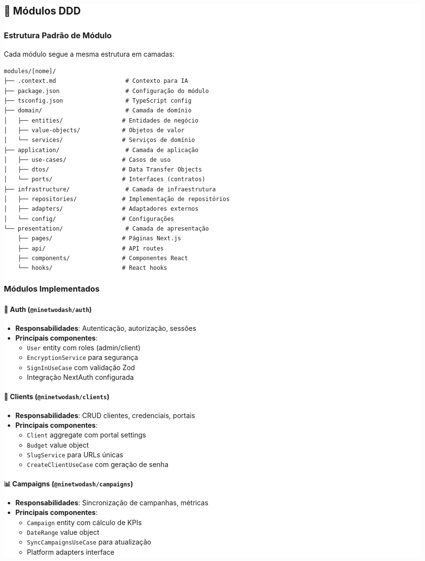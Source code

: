 ## 🧩 Módulos DDD

### Estrutura Padrão de Módulo

Cada módulo segue a mesma estrutura em camadas:

```
modules/[nome]/
├── .context.md                    # Contexto para IA
├── package.json                   # Configuração do módulo
├── tsconfig.json                  # TypeScript config
├── domain/                        # Camada de domínio
│   ├── entities/                 # Entidades de negócio
│   ├── value-objects/            # Objetos de valor
│   └── services/                 # Serviços de domínio
├── application/                   # Camada de aplicação
│   ├── use-cases/                # Casos de uso
│   ├── dtos/                     # Data Transfer Objects
│   └── ports/                    # Interfaces (contratos)
├── infrastructure/                # Camada de infraestrutura
│   ├── repositories/             # Implementação de repositórios
│   ├── adapters/                 # Adaptadores externos
│   └── config/                   # Configurações
└── presentation/                  # Camada de apresentação
    ├── pages/                    # Páginas Next.js
    ├── api/                      # API routes
    ├── components/               # Componentes React
    └── hooks/                    # React hooks
```

### Módulos Implementados

#### 🔐 Auth (`@ninetwodash/auth`)
- **Responsabilidades**: Autenticação, autorização, sessões
- **Principais componentes**:
  - `User` entity com roles (admin/client)
  - `EncryptionService` para segurança
  - `SignInUseCase` com validação Zod
  - Integração NextAuth configurada

#### 👥 Clients (`@ninetwodash/clients`)
- **Responsabilidades**: CRUD clientes, credenciais, portais
- **Principais componentes**:
  - `Client` aggregate com portal settings
  - `Budget` value object
  - `SlugService` para URLs únicas
  - `CreateClientUseCase` com geração de senha

#### 📊 Campaigns (`@ninetwodash/campaigns`)
- **Responsabilidades**: Sincronização de campanhas, métricas
- **Principais componentes**:
  - `Campaign` entity com cálculo de KPIs
  - `DateRange` value object
  - `SyncCampaignsUseCase` para atualização
  - Platform adapters interface
